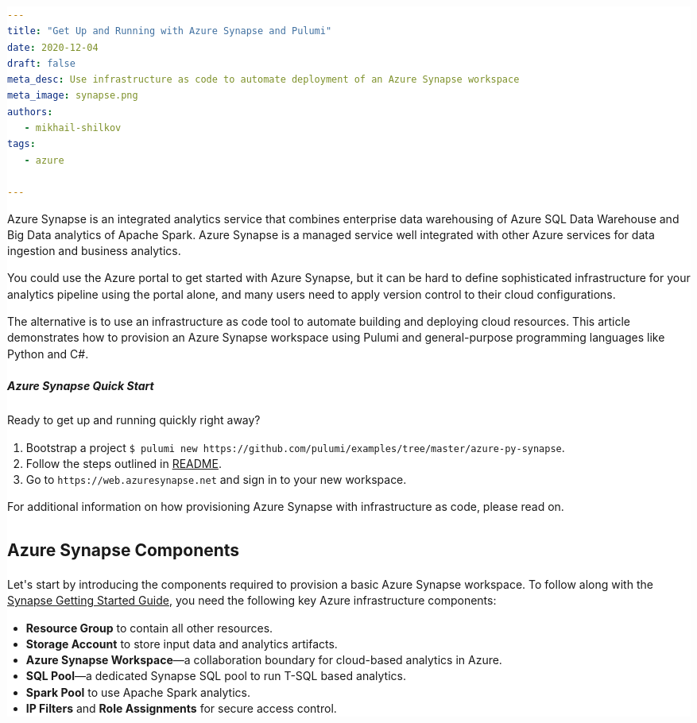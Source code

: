 ```yaml
---
title: "Get Up and Running with Azure Synapse and Pulumi"
date: 2020-12-04
draft: false
meta_desc: Use infrastructure as code to automate deployment of an Azure Synapse workspace
meta_image: synapse.png
authors:
   - mikhail-shilkov
tags:
   - azure

---
```


Azure Synapse is an integrated analytics service that combines enterprise data warehousing of Azure SQL Data Warehouse and Big Data analytics of Apache Spark. Azure Synapse is a managed service well integrated with other Azure services for data ingestion and business analytics.

You could use the Azure portal to get started with Azure Synapse, but it can be hard to define sophisticated infrastructure for your analytics pipeline using the portal alone, and many users need to apply version control to their cloud configurations.

The alternative is to use an infrastructure as code tool to automate building and deploying cloud resources. This article demonstrates how to provision an Azure Synapse workspace using Pulumi and general-purpose programming languages like Python and C#.



<div class="bg-purple-100 text-sm rounded-lg py-1 px-4">

##### Azure Synapse Quick Start

Ready to get up and running quickly right away?

1. Bootstrap a project `$ pulumi new https://github.com/pulumi/examples/tree/master/azure-py-synapse`.
2. Follow the steps outlined in [README](https://github.com/pulumi/examples/blob/master/azure-py-synapse/README.md).
3. Go to `https://web.azuresynapse.net` and sign in to your new workspace.

For additional information on how provisioning Azure Synapse with infrastructure as code, please read on.

</div>

## Azure Synapse Components

Let's start by introducing the components required to provision a basic Azure Synapse workspace. To follow along with the [Synapse Getting Started Guide](https://docs.microsoft.com/en-us/azure/synapse-analytics/get-started), you need the following key Azure infrastructure components:

- **Resource Group** to contain all other resources.
- **Storage Account** to store input data and analytics artifacts.
- **Azure Synapse Workspace**&mdash;a collaboration boundary for cloud-based analytics in Azure.
- **SQL Pool**&mdash;a dedicated Synapse SQL pool to run T-SQL based analytics.
- **Spark Pool** to use Apache Spark analytics.
- **IP Filters** and **Role Assignments** for secure access control.

